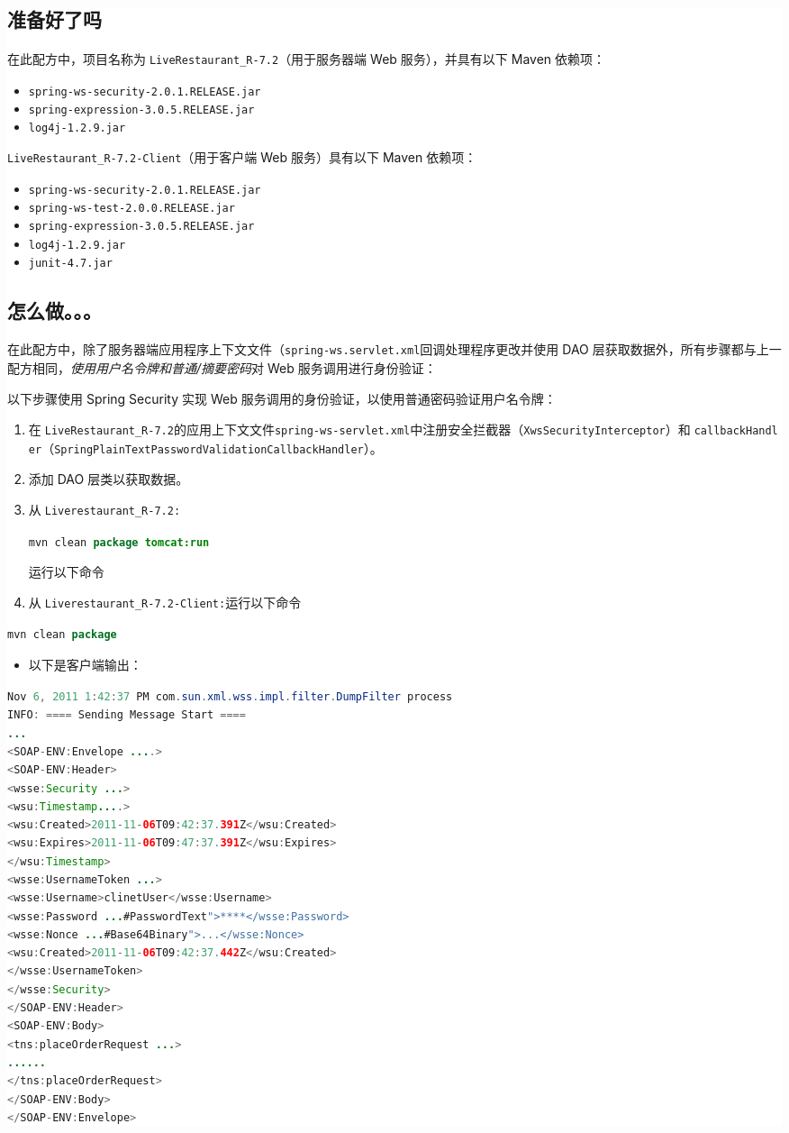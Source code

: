 ## 准备好了吗

在此配方中，项目名称为 `LiveRestaurant_R-7.2`（用于服务器端 Web 服务），并具有以下 Maven 依赖项：

*   `spring-ws-security-2.0.1.RELEASE.jar`
*   `spring-expression-3.0.5.RELEASE.jar`
*   `log4j-1.2.9.jar`

`LiveRestaurant_R-7.2-Client`（用于客户端 Web 服务）具有以下 Maven 依赖项：

*   `spring-ws-security-2.0.1.RELEASE.jar`
*   `spring-ws-test-2.0.0.RELEASE.jar`
*   `spring-expression-3.0.5.RELEASE.jar`
*   `log4j-1.2.9.jar`
*   `junit-4.7.jar`

## 怎么做。。。

在此配方中，除了服务器端应用程序上下文文件（`spring-ws.servlet.xml`回调处理程序更改并使用 DAO 层获取数据外，所有步骤都与上一配方相同，*使用用户名令牌和普通/摘要密码*对 Web 服务调用进行身份验证：

以下步骤使用 Spring Security 实现 Web 服务调用的身份验证，以使用普通密码验证用户名令牌：

1.  在 `LiveRestaurant_R-7.2`的应用上下文文件`spring-ws-servlet.xml`中注册安全拦截器（`XwsSecurityInterceptor`）和 `callbackHandler`（`SpringPlainTextPasswordValidationCallbackHandler`）。
2.  添加 DAO 层类以获取数据。
3.  从 `Liverestaurant_R-7.2:`

    ```java
    mvn clean package tomcat:run 

    ```

    运行以下命令
4.  从 `Liverestaurant_R-7.2-Client:`运行以下命令

```java
mvn clean package 

```

*   以下是客户端输出：

```java
Nov 6, 2011 1:42:37 PM com.sun.xml.wss.impl.filter.DumpFilter process
INFO: ==== Sending Message Start ====
...
<SOAP-ENV:Envelope ....>
<SOAP-ENV:Header>
<wsse:Security ...>
<wsu:Timestamp....>
<wsu:Created>2011-11-06T09:42:37.391Z</wsu:Created>
<wsu:Expires>2011-11-06T09:47:37.391Z</wsu:Expires>
</wsu:Timestamp>
<wsse:UsernameToken ...>
<wsse:Username>clinetUser</wsse:Username>
<wsse:Password ...#PasswordText">****</wsse:Password>
<wsse:Nonce ...#Base64Binary">...</wsse:Nonce>
<wsu:Created>2011-11-06T09:42:37.442Z</wsu:Created>
</wsse:UsernameToken>
</wsse:Security>
</SOAP-ENV:Header>
<SOAP-ENV:Body>
<tns:placeOrderRequest ...>
......
</tns:placeOrderRequest>
</SOAP-ENV:Body>
</SOAP-ENV:Envelope>
```